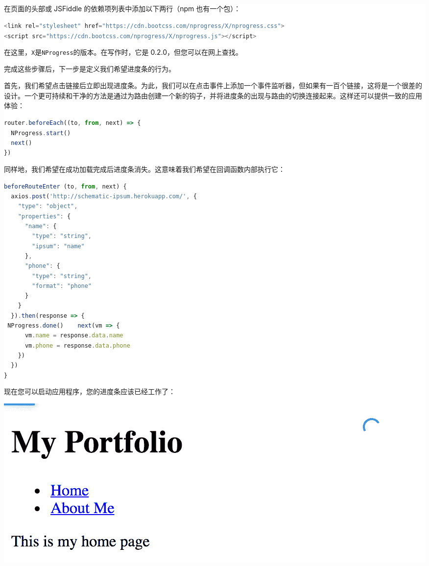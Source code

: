 在页面的头部或 JSFiddle 的依赖项列表中添加以下两行（npm 也有一个包）：

```js
<link rel="stylesheet" href="https://cdn.bootcss.com/nprogress/X/nprogress.css">
<script src="https://cdn.bootcss.com/nprogress/X/nprogress.js"></script>
```

在这里，`X`是`NProgress`的版本。在写作时，它是 0.2.0，但您可以在网上查找。

完成这些步骤后，下一步是定义我们希望进度条的行为。

首先，我们希望点击链接后立即出现进度条。为此，我们可以在点击事件上添加一个事件监听器，但如果有一百个链接，这将是一个很差的设计。一个更可持续和干净的方法是通过为路由创建一个新的钩子，并将进度条的出现与路由的切换连接起来。这样还可以提供一致的应用体验：

```js
router.beforeEach((to, from, next) => {
  NProgress.start()
  next()
})
```

同样地，我们希望在成功加载完成后进度条消失。这意味着我们希望在回调函数内部执行它：

```js
beforeRouteEnter (to, from, next) {
  axios.post('http://schematic-ipsum.herokuapp.com/', {
    "type": "object",
    "properties": {
      "name": {
        "type": "string",
        "ipsum": "name"
      },
      "phone": {
        "type": "string",
        "format": "phone"
      }
    }
  }).then(response => {
 NProgress.done()    next(vm => {
      vm.name = response.data.name
      vm.phone = response.data.phone
    })
  })
}
```

现在您可以启动应用程序，您的进度条应该已经工作了：

![](img/6f7b3b8c-e6b9-465b-8403-a2d606f0c5e6.png)
